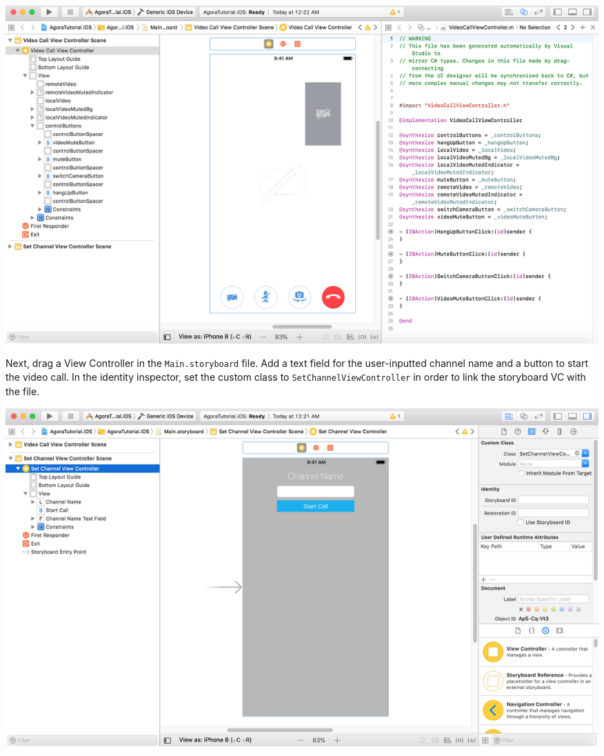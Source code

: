 ![video_ctrlr_outlets.png](images/video_ctrlr_outlets.png)

Next, drag a View Controller in the `Main.storyboard` file. Add a text field for the user-inputted channel name and a button to start the video call. In the identity inspector, set the custom class to `SetChannelViewController` in order to link the storyboard VC with the file.

![channel_ctrlr.png](images/channel_ctrlr.png)
